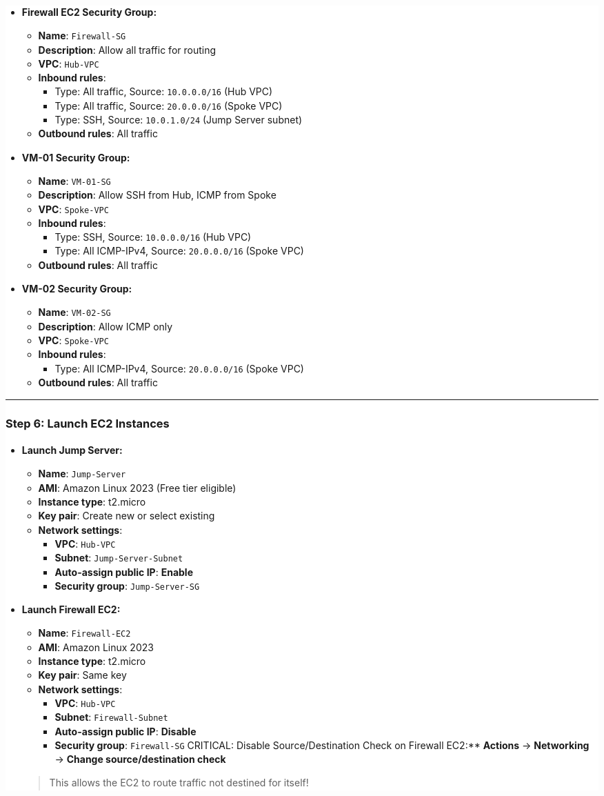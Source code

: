 - **Firewall EC2 Security Group:**
    - **Name**: `Firewall-SG`
    - **Description**: Allow all traffic for routing
    - **VPC**: `Hub-VPC`
    - **Inbound rules**:
        - Type: All traffic, Source: `10.0.0.0/16` (Hub VPC)
        - Type: All traffic, Source: `20.0.0.0/16` (Spoke VPC)
        - Type: SSH, Source: `10.0.1.0/24` (Jump Server subnet)
    - **Outbound rules**: All traffic
	
- **VM-01 Security Group:**
    - **Name**: `VM-01-SG`
    - **Description**: Allow SSH from Hub, ICMP from Spoke
    - **VPC**: `Spoke-VPC`
    - **Inbound rules**:
        - Type: SSH, Source: `10.0.0.0/16` (Hub VPC)
        - Type: All ICMP-IPv4, Source: `20.0.0.0/16` (Spoke VPC)
    - **Outbound rules**: All traffic
	
- **VM-02 Security Group:**
    - **Name**: `VM-02-SG`
    - **Description**: Allow ICMP only
    - **VPC**: `Spoke-VPC`
    - **Inbound rules**:
        - Type: All ICMP-IPv4, Source: `20.0.0.0/16` (Spoke VPC)
    - **Outbound rules**: All traffic


---

### **Step 6: Launch EC2 Instances**

- **Launch Jump Server:**
    - **Name**: `Jump-Server`
    - **AMI**: Amazon Linux 2023 (Free tier eligible)
    - **Instance type**: t2.micro
    - **Key pair**: Create new or select existing
    - **Network settings**:
        - **VPC**: `Hub-VPC`
        - **Subnet**: `Jump-Server-Subnet`
        - **Auto-assign public IP**: **Enable**
        - **Security group**: `Jump-Server-SG`
	
- **Launch Firewall EC2:**
    - **Name**: `Firewall-EC2`
    - **AMI**: Amazon Linux 2023
    - **Instance type**: t2.micro
    - **Key pair**: Same key
    - **Network settings**:
        - **VPC**: `Hub-VPC`
        - **Subnet**: `Firewall-Subnet`
        - **Auto-assign public IP**: **Disable**
        - **Security group**: `Firewall-SG`
	CRITICAL: Disable Source/Destination Check on Firewall EC2:** **Actions** → **Networking** → **Change source/destination check**
	> This allows the EC2 to route traffic not destined for itself!
	